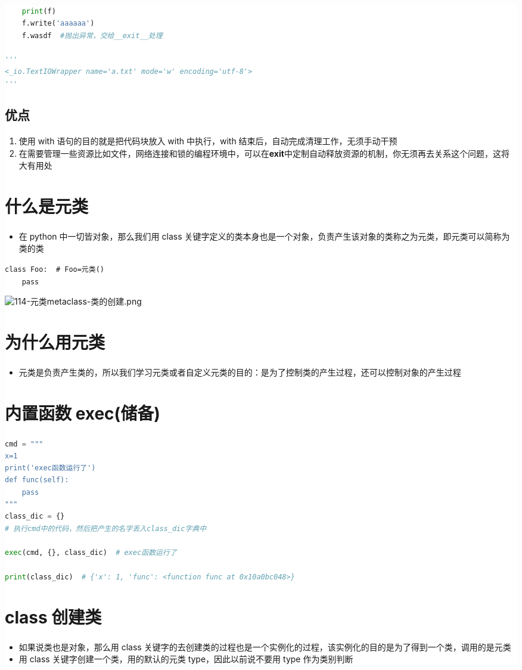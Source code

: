 ```python
    print(f)
    f.write('aaaaaa')
    f.wasdf  #抛出异常，交给__exit__处理

'''
<_io.TextIOWrapper name='a.txt' mode='w' encoding='utf-8'>
'''
```

## 优点

1. 使用 with 语句的目的就是把代码块放入 with 中执行，with 结束后，自动完成清理工作，无须手动干预
2. 在需要管理一些资源比如文件，网络连接和锁的编程环境中，可以在**exit**中定制自动释放资源的机制，你无须再去关系这个问题，这将大有用处

# 什么是元类

- 在 python 中一切皆对象，那么我们用 class 关键字定义的类本身也是一个对象，负责产生该对象的类称之为元类，即元类可以简称为类的类

```
class Foo:  # Foo=元类()
    pass
```

![114-元类metaclass-类的创建.png](https://gitee.com/gengff/blogimage/raw/master/images/0081Kckwgy1gm2qxadyxlj30i70463ye.jpg)

# 为什么用元类

- 元类是负责产生类的，所以我们学习元类或者自定义元类的目的：是为了控制类的产生过程，还可以控制对象的产生过程

# 内置函数 exec(储备)

```python
cmd = """
x=1
print('exec函数运行了')
def func(self):
    pass
"""
class_dic = {}
# 执行cmd中的代码，然后把产生的名字丢入class_dic字典中

exec(cmd, {}, class_dic)  # exec函数运行了

print(class_dic)  # {'x': 1, 'func': <function func at 0x10a0bc048>}
```

# class 创建类

- 如果说类也是对象，那么用 class 关键字的去创建类的过程也是一个实例化的过程，该实例化的目的是为了得到一个类，调用的是元类
- 用 class 关键字创建一个类，用的默认的元类 type，因此以前说不要用 type 作为类别判断
